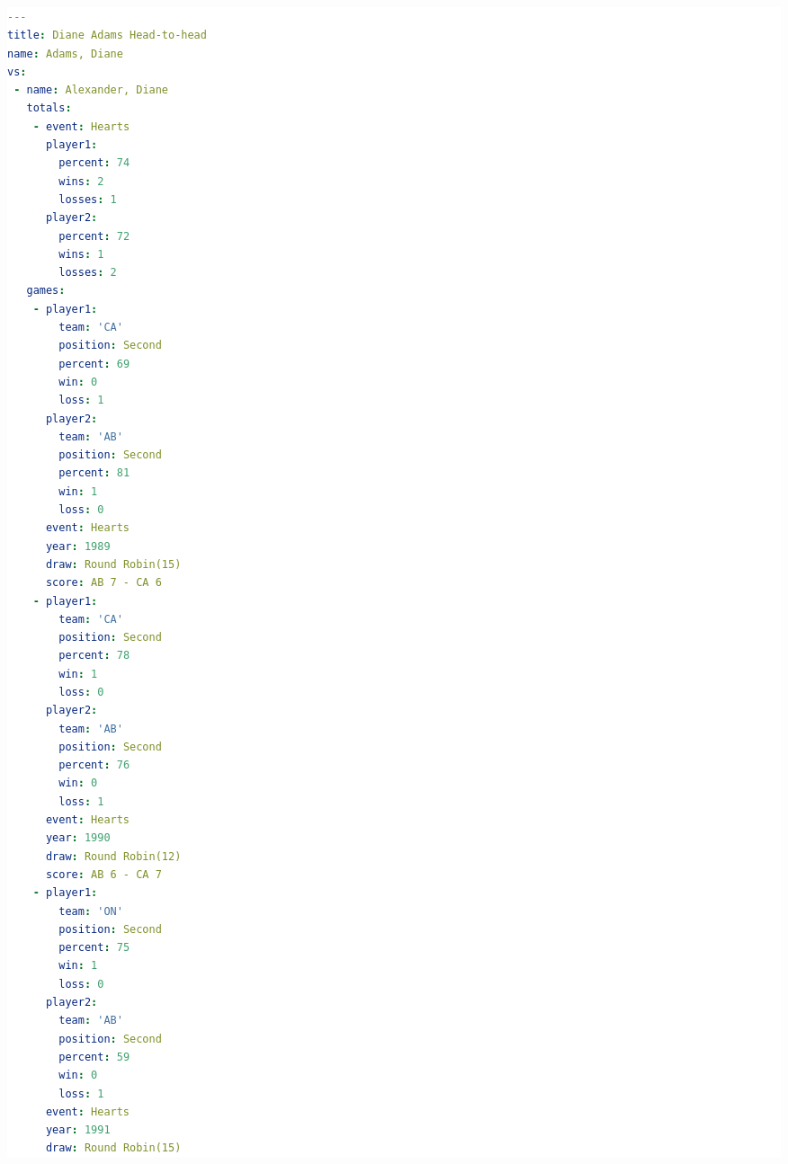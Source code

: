 ```yaml
---
title: Diane Adams Head-to-head
name: Adams, Diane
vs:
 - name: Alexander, Diane
   totals:
    - event: Hearts
      player1:
        percent: 74
        wins: 2
        losses: 1
      player2:
        percent: 72
        wins: 1
        losses: 2
   games:
    - player1:
        team: 'CA'
        position: Second
        percent: 69
        win: 0
        loss: 1
      player2:
        team: 'AB'
        position: Second
        percent: 81
        win: 1
        loss: 0
      event: Hearts
      year: 1989
      draw: Round Robin(15)
      score: AB 7 - CA 6
    - player1:
        team: 'CA'
        position: Second
        percent: 78
        win: 1
        loss: 0
      player2:
        team: 'AB'
        position: Second
        percent: 76
        win: 0
        loss: 1
      event: Hearts
      year: 1990
      draw: Round Robin(12)
      score: AB 6 - CA 7
    - player1:
        team: 'ON'
        position: Second
        percent: 75
        win: 1
        loss: 0
      player2:
        team: 'AB'
        position: Second
        percent: 59
        win: 0
        loss: 1
      event: Hearts
      year: 1991
      draw: Round Robin(15)
```